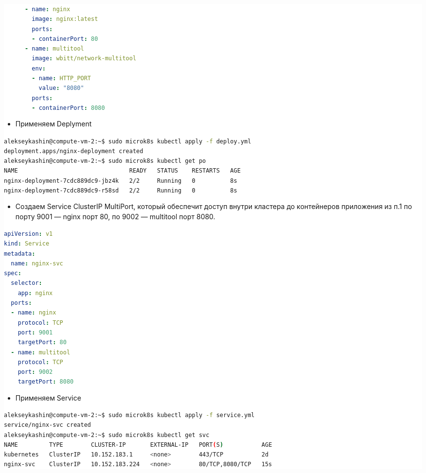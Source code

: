 ```yml
      - name: nginx
        image: nginx:latest
        ports:
        - containerPort: 80
      - name: multitool
        image: wbitt/network-multitool
        env:
        - name: HTTP_PORT
          value: "8080"
        ports:
        - containerPort: 8080
```

- Применяем Deplyment

```bash
alekseykashin@compute-vm-2:~$ sudo microk8s kubectl apply -f deploy.yml
deployment.apps/nginx-deployment created
alekseykashin@compute-vm-2:~$ sudo microk8s kubectl get po
NAME                                READY   STATUS    RESTARTS   AGE
nginx-deployment-7cdc889dc9-jbz4k   2/2     Running   0          8s
nginx-deployment-7cdc889dc9-r58sd   2/2     Running   0          8s
```

- Создаем Service ClusterIP MultiPort, который обеспечит доступ внутри кластера до контейнеров приложения из п.1 по порту 9001 — nginx порт 80, по 9002 — multitool порт 8080.

```yml
apiVersion: v1
kind: Service
metadata:
  name: nginx-svc
spec:
  selector:
    app: nginx
  ports:
  - name: nginx
    protocol: TCP
    port: 9001
    targetPort: 80
  - name: multitool
    protocol: TCP
    port: 9002
    targetPort: 8080
```

- Применяем Service

```bash
alekseykashin@compute-vm-2:~$ sudo microk8s kubectl apply -f service.yml
service/nginx-svc created
alekseykashin@compute-vm-2:~$ sudo microk8s kubectl get svc
NAME         TYPE        CLUSTER-IP       EXTERNAL-IP   PORT(S)           AGE
kubernetes   ClusterIP   10.152.183.1     <none>        443/TCP           2d
nginx-svc    ClusterIP   10.152.183.224   <none>        80/TCP,8080/TCP   15s
```

